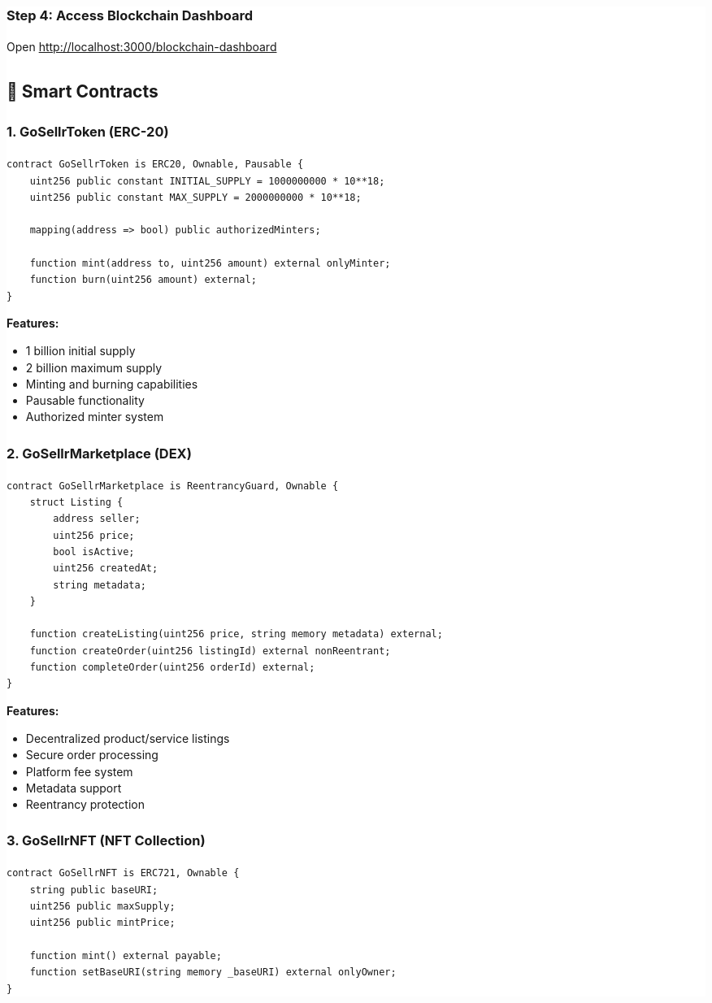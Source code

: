 ### **Step 4: Access Blockchain Dashboard**
Open [http://localhost:3000/blockchain-dashboard](http://localhost:3000/blockchain-dashboard)

## 📜 Smart Contracts

### **1. GoSellrToken (ERC-20)**
```solidity
contract GoSellrToken is ERC20, Ownable, Pausable {
    uint256 public constant INITIAL_SUPPLY = 1000000000 * 10**18;
    uint256 public constant MAX_SUPPLY = 2000000000 * 10**18;

    mapping(address => bool) public authorizedMinters;

    function mint(address to, uint256 amount) external onlyMinter;
    function burn(uint256 amount) external;
}
```

**Features:**
- 1 billion initial supply
- 2 billion maximum supply
- Minting and burning capabilities
- Pausable functionality
- Authorized minter system

### **2. GoSellrMarketplace (DEX)**
```solidity
contract GoSellrMarketplace is ReentrancyGuard, Ownable {
    struct Listing {
        address seller;
        uint256 price;
        bool isActive;
        uint256 createdAt;
        string metadata;
    }

    function createListing(uint256 price, string memory metadata) external;
    function createOrder(uint256 listingId) external nonReentrant;
    function completeOrder(uint256 orderId) external;
}
```

**Features:**
- Decentralized product/service listings
- Secure order processing
- Platform fee system
- Metadata support
- Reentrancy protection

### **3. GoSellrNFT (NFT Collection)**
```solidity
contract GoSellrNFT is ERC721, Ownable {
    string public baseURI;
    uint256 public maxSupply;
    uint256 public mintPrice;

    function mint() external payable;
    function setBaseURI(string memory _baseURI) external onlyOwner;
}
```
